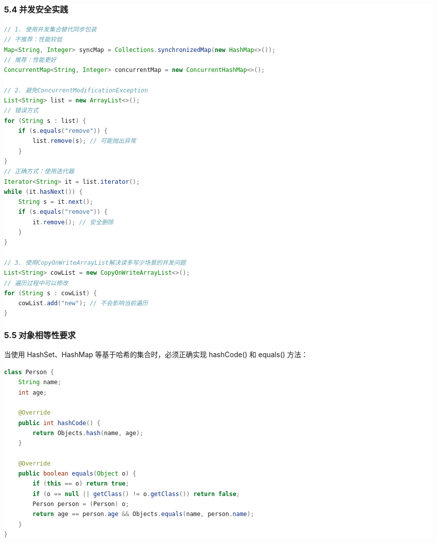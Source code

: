 ### 5.4 并发安全实践

```java
// 1. 使用并发集合替代同步包装
// 不推荐：性能较低
Map<String, Integer> syncMap = Collections.synchronizedMap(new HashMap<>());
// 推荐：性能更好
ConcurrentMap<String, Integer> concurrentMap = new ConcurrentHashMap<>();

// 2. 避免ConcurrentModificationException
List<String> list = new ArrayList<>();
// 错误方式
for (String s : list) {
    if (s.equals("remove")) {
        list.remove(s); // 可能抛出异常
    }
}
// 正确方式：使用迭代器
Iterator<String> it = list.iterator();
while (it.hasNext()) {
    String s = it.next();
    if (s.equals("remove")) {
        it.remove(); // 安全删除
    }
}

// 3. 使用CopyOnWriteArrayList解决读多写少场景的并发问题
List<String> cowList = new CopyOnWriteArrayList<>();
// 遍历过程中可以修改
for (String s : cowList) {
    cowList.add("new"); // 不会影响当前遍历
}
```

### 5.5 对象相等性要求

当使用 HashSet、HashMap 等基于哈希的集合时，必须正确实现 hashCode() 和 equals() 方法：

```java
class Person {
    String name;
    int age;

    @Override
    public int hashCode() {
        return Objects.hash(name, age);
    }

    @Override
    public boolean equals(Object o) {
        if (this == o) return true;
        if (o == null || getClass() != o.getClass()) return false;
        Person person = (Person) o;
        return age == person.age && Objects.equals(name, person.name);
    }
}
```
